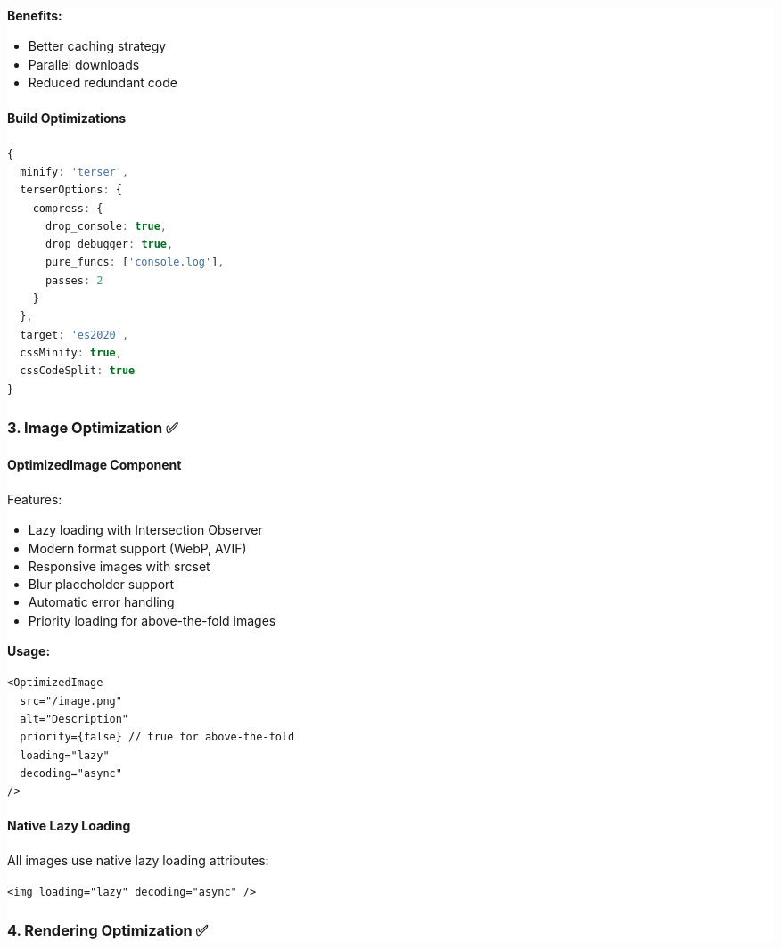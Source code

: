 **Benefits:**
- Better caching strategy
- Parallel downloads
- Reduced redundant code

#### Build Optimizations
```typescript
{
  minify: 'terser',
  terserOptions: {
    compress: {
      drop_console: true,
      drop_debugger: true,
      pure_funcs: ['console.log'],
      passes: 2
    }
  },
  target: 'es2020',
  cssMinify: true,
  cssCodeSplit: true
}
```

### 3. Image Optimization ✅

#### OptimizedImage Component
Features:
- Lazy loading with Intersection Observer
- Modern format support (WebP, AVIF)
- Responsive images with srcset
- Blur placeholder support
- Automatic error handling
- Priority loading for above-the-fold images

**Usage:**
```tsx
<OptimizedImage
  src="/image.png"
  alt="Description"
  priority={false} // true for above-the-fold
  loading="lazy"
  decoding="async"
/>
```

#### Native Lazy Loading
All images use native lazy loading attributes:
```tsx
<img loading="lazy" decoding="async" />
```

### 4. Rendering Optimization ✅
